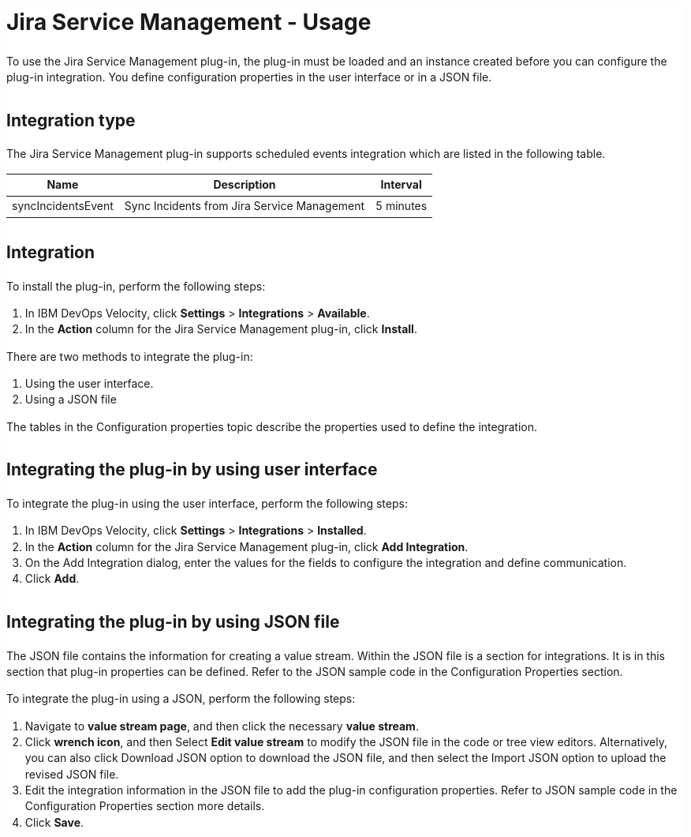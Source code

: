 
# Jira Service Management - Usage

To use the Jira Service Management plug-in, the plug-in must be loaded and an instance created before you can configure the plug-in integration. You define configuration properties in the user interface or in a JSON file.

## Integration type

The Jira Service Management plug-in supports scheduled events integration which are listed in the following table.

| Name | Description | Interval |
| --- | --- | --- |
| syncIncidentsEvent | Sync Incidents from Jira Service Management | 5 minutes |

## Integration

To install the plug-in, perform the following steps:

1. In IBM DevOps Velocity, click **Settings** > **Integrations** > **Available**.
2. In the **Action** column for the Jira Service Management plug-in, click **Install**.

There are two methods to integrate the plug-in:

1. Using the user interface.
2. Using a JSON file

The tables in the Configuration properties topic describe the properties used to define the integration.

## Integrating the plug-in by using user interface

To integrate the plug-in using the user interface, perform the following steps:

1. In IBM DevOps Velocity, click **Settings** > **Integrations** > **Installed**.
2. In the **Action** column for the Jira Service Management plug-in, click **Add Integration**.
3. On the Add Integration dialog, enter the values for the fields to configure the integration and define communication.
4. Click **Add**.

## Integrating the plug-in by using JSON file

The JSON file contains the information for creating a value stream. Within the JSON file is a section for integrations. It is in this section that plug-in properties can be defined. Refer to the JSON sample code in the Configuration Properties section.

To integrate the plug-in using a JSON, perform the following steps:

1. Navigate to **value stream page**, and then click the necessary **value stream**.
2. Click  **wrench icon**, and then Select **Edit value stream** to modify the JSON file in the code or tree view editors.
Alternatively, you can also click Download JSON option to download the JSON file, and then select the Import JSON option to upload the revised JSON file.
3. Edit the integration information in the JSON file to add the plug-in configuration properties. Refer to JSON sample code in the Configuration Properties section more details.
4. Click **Save**.
